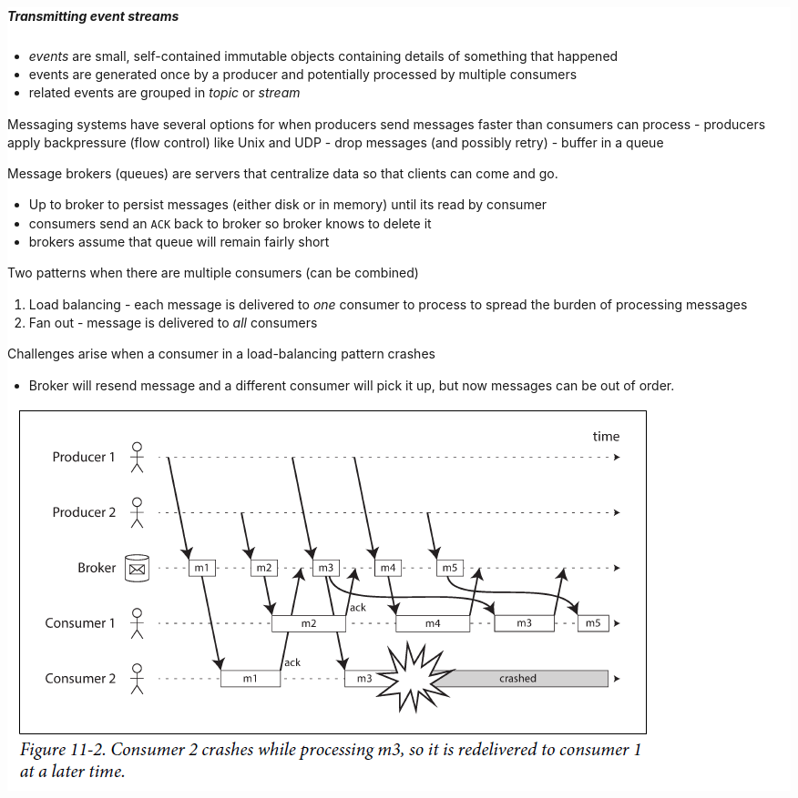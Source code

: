 ##### Transmitting event streams
- *events* are small, self-contained immutable objects containing details of something that happened
- events are generated once by a producer and potentially processed by multiple consumers
- related events are grouped in *topic* or *stream*

Messaging systems have several options for when producers send messages faster than consumers can process
	- producers apply backpressure (flow control) like Unix and UDP
	- drop messages (and possibly retry)
	- buffer in a queue

Message brokers (queues) are servers that centralize data so that clients can come and go.
- Up to broker to persist messages (either disk or in memory) until its read by consumer
- consumers send an `ACK` back to broker so broker knows to delete it
- brokers assume that queue will remain fairly short 

Two patterns when there are multiple consumers (can be combined)
1. Load balancing - each message is delivered to *one* consumer to process to spread the burden of processing messages
2. Fan out - message is delivered to *all* consumers

Challenges arise when a consumer in a load-balancing pattern crashes
- Broker will resend message and a different consumer will pick it up, but now messages can be out of order. 

![Pasted image 20220603114513.png](../images/Pasted%20image%2020220603114513.png)

